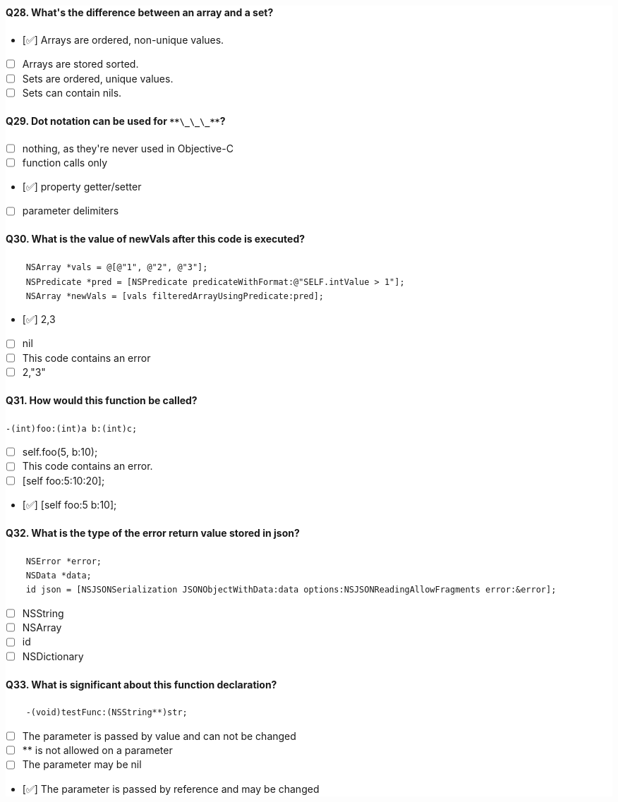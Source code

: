 #### Q28. What's the difference between an array and a set?
 - [✅] Arrays are ordered, non-unique values.
 - [ ] Arrays are stored sorted.
 - [ ] Sets are ordered, unique values.
 - [ ] Sets can contain nils.

#### Q29. Dot notation can be used for `**\_\_\_**`?
 - [ ] nothing, as they're never used in Objective-C
 - [ ] function calls only
 - [✅] property getter/setter
 - [ ] parameter delimiters

#### Q30. What is the value of newVals after this code is executed?
```
    NSArray *vals = @[@"1", @"2", @"3"];
    NSPredicate *pred = [NSPredicate predicateWithFormat:@"SELF.intValue > 1"];
    NSArray *newVals = [vals filteredArrayUsingPredicate:pred];
```
 - [✅] 2,3
 - [ ] nil
 - [ ] This code contains an error
 - [ ] 2,"3"

#### Q31. How would this function be called?
`-(int)foo:(int)a b:(int)c;`
 - [ ] self.foo(5, b:10);
 - [ ] This code contains an error.
 - [ ] [self foo:5:10:20];
 - [✅] [self foo:5 b:10];

#### Q32. What is the type of the error return value stored in json?
```
    NSError *error;
    NSData *data;
    id json = [NSJSONSerialization JSONObjectWithData:data options:NSJSONReadingAllowFragments error:&error];
```
 - [ ] NSString
 - [ ] NSArray
 - [ ] id
 - [ ] NSDictionary

#### Q33. What is significant about this function declaration?
```
    -(void)testFunc:(NSString**)str;
```
- [ ] The parameter is passed by value and can not be changed
- [ ] ** is not allowed on a parameter
- [ ] The parameter may be nil
- [✅] The parameter is passed by reference and may be changed
